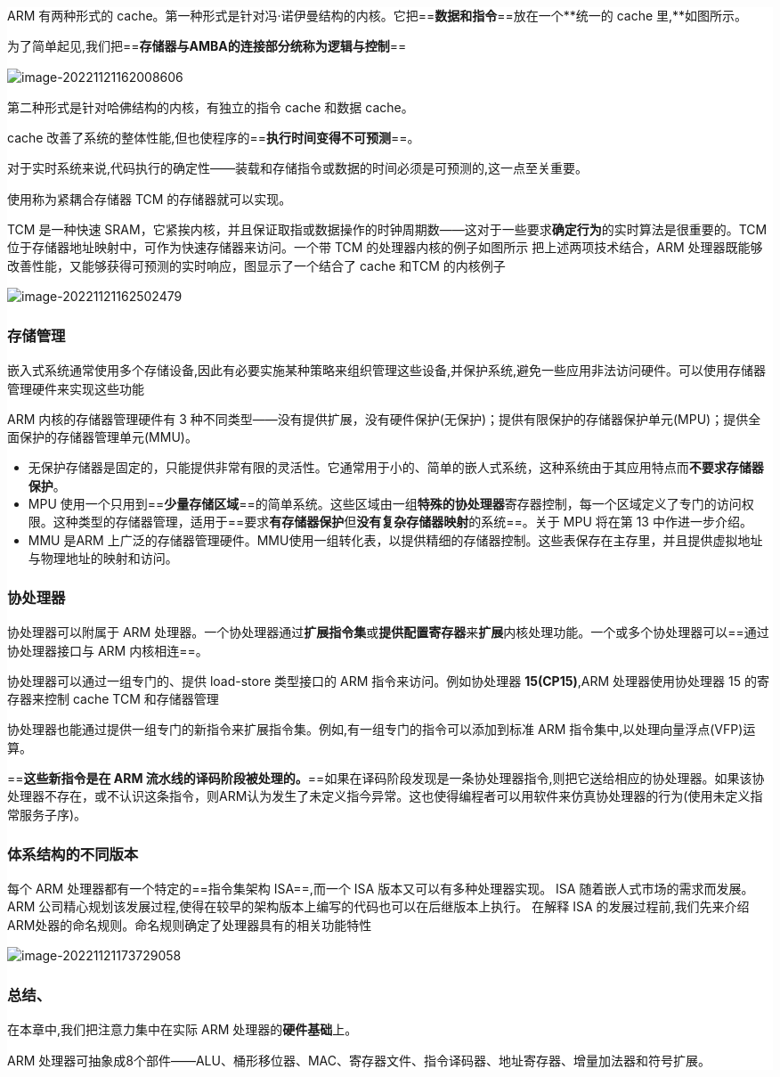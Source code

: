 ARM 有两种形式的 cache。第一种形式是针对冯·诺伊曼结构的内核。它把==**数据和指令**==放在一个**统一的 cache 里,**如图所示。

为了简单起见,我们把==**存储器与AMBA的连接部分统称为逻辑与控制**==

![image-20221121162008606](https://pic.imgdb.cn/item/637b357516f2c2beb12eefbb.png)

第二种形式是针对哈佛结构的内核，有独立的指令 cache 和数据 cache。

cache 改善了系统的整体性能,但也使程序的==**执行时间变得不可预测**==。

对于实时系统来说,代码执行的确定性——装载和存储指令或数据的时间必须是可预测的,这一点至关重要。

使用称为紧耦合存储器 TCM 的存储器就可以实现。

TCM 是一种快速 SRAM，它紧挨内核，并且保证取指或数据操作的时钟周期数——这对于一些要求**确定行为**的实时算法是很重要的。TCM 位于存储器地址映射中，可作为快速存储器来访问。一个带 TCM 的处理器内核的例子如图所示
把上述两项技术结合，ARM 处理器既能够改善性能，又能够获得可预测的实时响应，图显示了一个结合了 cache 和TCM 的内核例子

![image-20221121162502479](https://pic.imgdb.cn/item/637b369f16f2c2beb1304bfa.png)

### 存储管理

嵌入式系统通常使用多个存储设备,因此有必要实施某种策略来组织管理这些设备,并保护系统,避免一些应用非法访问硬件。可以使用存储器管理硬件来实现这些功能

ARM 内核的存储器管理硬件有 3 种不同类型——没有提供扩展，没有硬件保护(无保护)；提供有限保护的存储器保护单元(MPU)；提供全面保护的存储器管理单元(MMU)。

- 无保护存储器是固定的，只能提供非常有限的灵活性。它通常用于小的、简单的嵌人式系统，这种系统由于其应用特点而**不要求存储器保护**。
- MPU 使用一个只用到==**少量存储区域**==的简单系统。这些区域由一组**特殊的协处理器**寄存器控制，每一个区域定义了专门的访问权限。这种类型的存储器管理，适用于==要求**有存储器保护**但**没有复杂存储器映射**的系统==。关于 MPU 将在第 13 中作进一步介绍。
- MMU 是ARM 上广泛的存储器管理硬件。MMU使用一组转化表，以提供精细的存储器控制。这些表保存在主存里，并且提供虚拟地址与物理地址的映射和访问。

### 协处理器

协处理器可以附属于 ARM 处理器。一个协处理器通过**扩展指令集**或**提供配置寄存器**来**扩展**内核处理功能。一个或多个协处理器可以==通过协处理器接口与 ARM 内核相连==。

协处理器可以通过一组专门的、提供 load-store 类型接口的 ARM 指令来访问。例如协处理器 **15(CP15)**,ARM 处理器使用协处理器 15 的寄存器来控制 cache TCM 和存储器管理

协处理器也能通过提供一组专门的新指令来扩展指令集。例如,有一组专门的指令可以添加到标准 ARM 指令集中,以处理向量浮点(VFP)运算。

==**这些新指令是在 ARM 流水线的译码阶段被处理的。**==如果在译码阶段发现是一条协处理器指令,则把它送给相应的协处理器。如果该协处理器不存在，或不认识这条指令，则ARM认为发生了未定义指今异常。这也使得编程者可以用软件来仿真协处理器的行为(使用未定义指常服务子序)。

### 体系结构的不同版本

每个 ARM 处理器都有一个特定的==指令集架构 ISA==,而一个 ISA 版本又可以有多种处理器实现。
ISA 随着嵌人式市场的需求而发展。ARM 公司精心规划该发展过程,使得在较早的架构版本上编写的代码也可以在后继版本上执行。
在解释 ISA 的发展过程前,我们先来介绍 ARM处器的命名规则。命名规则确定了处理器具有的相关功能特性

![image-20221121173729058](https://pic.imgdb.cn/item/637b479516f2c2beb14d05e6.png)

### 总结、

在本章中,我们把注意力集中在实际 ARM 处理器的**硬件基础**上。

ARM 处理器可抽象成8个部件——ALU、桶形移位器、MAC、寄存器文件、指令译码器、地址寄存器、增量加法器和符号扩展。

